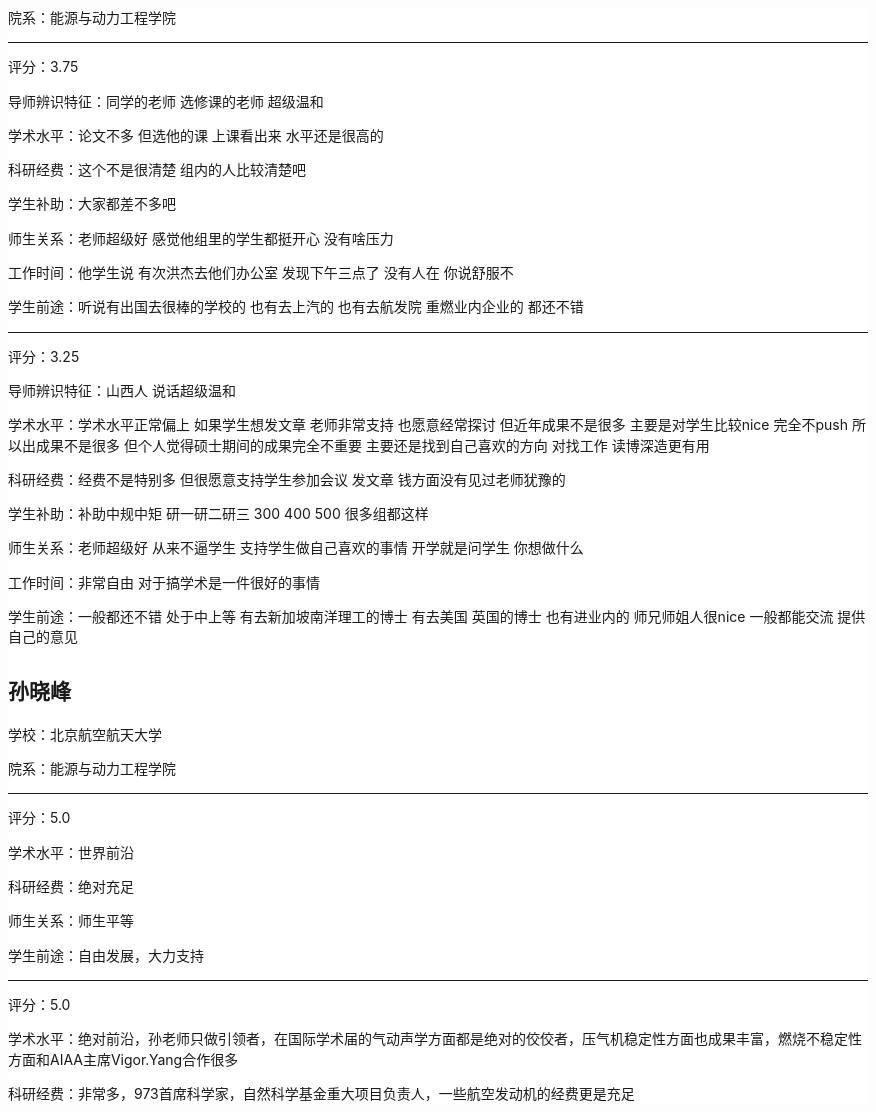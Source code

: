 院系：能源与动力工程学院

* * *

评分：3.75

导师辨识特征：同学的老师 选修课的老师 超级温和

学术水平：论文不多 但选他的课 上课看出来 水平还是很高的

科研经费：这个不是很清楚 组内的人比较清楚吧

学生补助：大家都差不多吧

师生关系：老师超级好 感觉他组里的学生都挺开心 没有啥压力

工作时间：他学生说 有次洪杰去他们办公室 发现下午三点了 没有人在 你说舒服不

学生前途：听说有出国去很棒的学校的 也有去上汽的 也有去航发院 重燃业内企业的 都还不错

* * *

评分：3.25

导师辨识特征：山西人 说话超级温和

学术水平：学术水平正常偏上 如果学生想发文章 老师非常支持 也愿意经常探讨 但近年成果不是很多 主要是对学生比较nice 完全不push 所以出成果不是很多 但个人觉得硕士期间的成果完全不重要 主要还是找到自己喜欢的方向 对找工作 读博深造更有用

科研经费：经费不是特别多 但很愿意支持学生参加会议 发文章 钱方面没有见过老师犹豫的

学生补助：补助中规中矩 研一研二研三 300 400 500 很多组都这样

师生关系：老师超级好 从来不逼学生 支持学生做自己喜欢的事情 开学就是问学生 你想做什么

工作时间：非常自由 对于搞学术是一件很好的事情

学生前途：一般都还不错 处于中上等 有去新加坡南洋理工的博士 有去美国 英国的博士 也有进业内的 师兄师姐人很nice 一般都能交流 提供自己的意见

## 孙晓峰

学校：北京航空航天大学

院系：能源与动力工程学院

* * *

评分：5.0

学术水平：世界前沿

科研经费：绝对充足

师生关系：师生平等

学生前途：自由发展，大力支持

* * *

评分：5.0

学术水平：绝对前沿，孙老师只做引领者，在国际学术届的气动声学方面都是绝对的佼佼者，压气机稳定性方面也成果丰富，燃烧不稳定性方面和AIAA主席Vigor.Yang合作很多

科研经费：非常多，973首席科学家，自然科学基金重大项目负责人，一些航空发动机的经费更是充足
